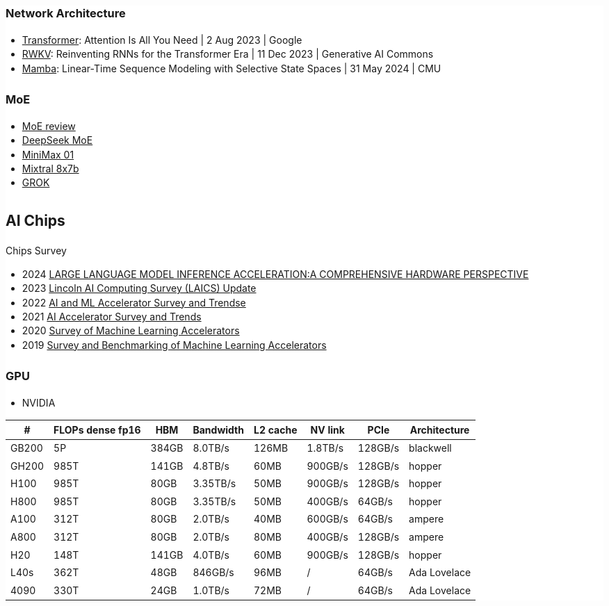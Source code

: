 ### Network Architecture

*   [Transformer](https://arxiv.org/pdf/1706.03762): Attention Is All You Need | 2 Aug 2023 | Google
*   [RWKV](https://arxiv.org/pdf/2305.13048): Reinventing RNNs for the Transformer Era | 11 Dec 2023 | Generative AI Commons
*   [Mamba](https://arxiv.org/abs/2312.00752): Linear-Time Sequence Modeling with Selective State Spaces | 31 May 2024 | CMU

### MoE

*   [MoE review](https://arxiv.org/pdf/2209.01667)
*   [DeepSeek MoE](https://arxiv.org/pdf/2401.06066)
*   [MiniMax 01](https://arxiv.org/pdf/2501.08313)
*   [Mixtral 8x7b](https://arxiv.org/pdf/2401.04088)
*   [GROK]()

## AI Chips

Chips Survey

*   2024 [LARGE LANGUAGE MODEL INFERENCE ACCELERATION\:A COMPREHENSIVE HARDWARE PERSPECTIVE](https://arxiv.org/pdf/2410.04466)
*   2023 [Lincoln AI Computing Survey (LAICS) Update](https://arxiv.org/pdf/2310.09145)
*   2022 [AI and ML Accelerator Survey and Trendse](https://arxiv.org/pdf/2210.04055)
*   2021 [AI Accelerator Survey and Trends](https://arxiv.org/pdf/2109.08957)
*   2020 [Survey of Machine Learning Accelerators](https://arxiv.org/pdf/2009.00993)
*   2019 [Survey and Benchmarking of Machine Learning Accelerators](https://arxiv.org/pdf/1908.11348)

### GPU

*   NVIDIA

| #     | FLOPs dense fp16 | HBM   | Bandwidth | L2 cache | NV link | PCIe    | Architecture |
| ----- | ---------------- | ----- | --------- | -------- | ------- | ------- | ------------ |
| GB200 | 5P               | 384GB | 8.0TB/s   | 126MB       | 1.8TB/s | 128GB/s | blackwell    |
| GH200 | 985T             | 141GB | 4.8TB/s   | 60MB     | 900GB/s | 128GB/s | hopper       |
| H100  | 985T             | 80GB  | 3.35TB/s  | 50MB     | 900GB/s | 128GB/s | hopper       |
| H800  | 985T             | 80GB  | 3.35TB/s  | 50MB     | 400GB/s | 64GB/s  | hopper       |
| A100  | 312T             | 80GB  | 2.0TB/s   | 40MB     | 600GB/s | 64GB/s  | ampere       |
| A800  | 312T             | 80GB  | 2.0TB/s   | 80MB     | 400GB/s | 128GB/s | ampere       |
| H20   | 148T             | 141GB | 4.0TB/s   | 60MB     | 900GB/s | 128GB/s | hopper       |
| L40s  | 362T             | 48GB  | 846GB/s   | 96MB     | /       | 64GB/s  | Ada Lovelace |
| 4090  | 330T             | 24GB  | 1.0TB/s   | 72MB     | /       | 64GB/s  | Ada Lovelace |
